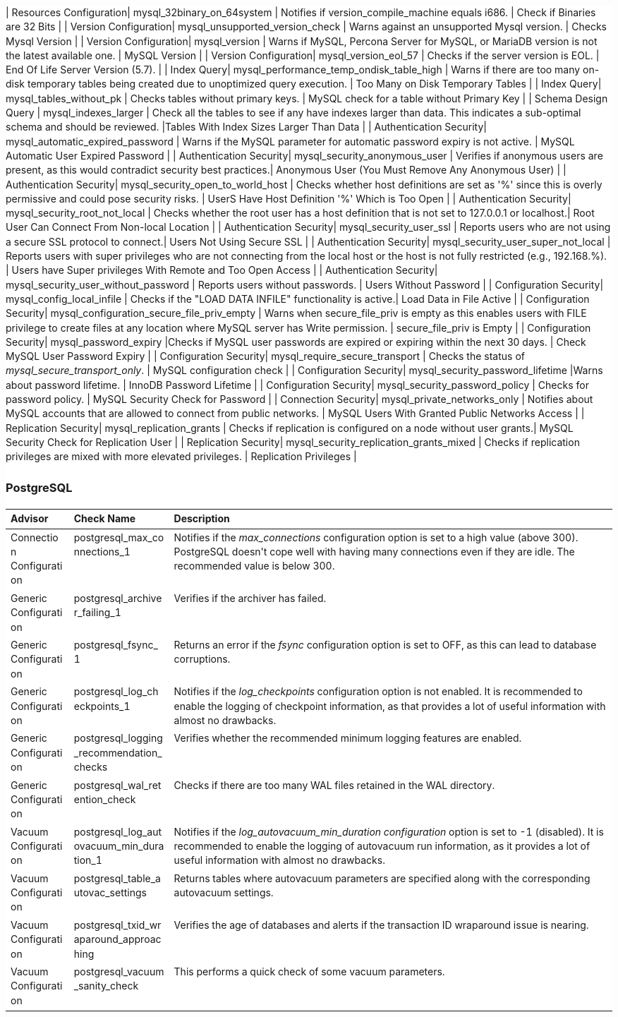 | Resources Configuration| mysql\_32binary\_on_64system | Notifies if version\_compile\_machine equals i686. | Check if Binaries are 32 Bits |
| Version Configuration| mysql\_unsupported\_version_check | Warns against an unsupported Mysql version. | Checks Mysql Version |
| Version Configuration| mysql_version | Warns if MySQL, Percona Server for MySQL, or MariaDB version is not the latest available one. | MySQL Version |
| Version Configuration| mysql\_version\_eol_57 | Checks if the server version is EOL. | End Of Life Server Version (5.7). |
| Index Query| mysql\_performance\_temp\_ondisk\_table_high | Warns if there are too many on-disk temporary tables being created due to unoptimized query execution. | Too Many on Disk Temporary Tables |
| Index Query| mysql\_tables\_without_pk | Checks tables without primary keys. | MySQL check for a table without Primary Key |
| Schema Design Query | mysql\_indexes\_larger | Check all the tables to see if any have indexes larger than data. This indicates a sub-optimal schema and should be reviewed. |Tables With Index Sizes Larger Than Data |
| Authentication Security| mysql\_automatic\_expired_password | Warns if the MySQL parameter for automatic password expiry is not active. | MySQL Automatic User Expired Password |
| Authentication Security| mysql\_security\_anonymous_user | Verifies if anonymous users are present, as this would contradict security best practices.| Anonymous User (You Must Remove Any Anonymous User) |
| Authentication Security| mysql\_security\_open\_to\_world_host | Checks whether host definitions are set as '%' since this is overly permissive and could pose security risks. | UserS Have Host Definition '%' Which is Too Open |
| Authentication Security| mysql\_security\_root\_not\_local | Checks whether the root user has a host definition that is not set to 127.0.0.1 or localhost.| Root User Can Connect From Non-local Location |
| Authentication Security| mysql\_security\_user_ssl | Reports users who are not using a secure SSL protocol to connect.| Users Not Using Secure SSL |
| Authentication Security| mysql\_security\_user\_super\_not_local | Reports users with super privileges who are not connecting from the local host or the host is not fully restricted (e.g., 192.168.%). | Users have Super privileges With Remote and Too Open Access |
| Authentication Security| mysql\_security\_user\_without\_password | Reports users without passwords. | Users Without Password |
| Configuration Security| mysql\_config\_local_infile | Checks if the "LOAD DATA INFILE" functionality is active.| Load Data in File Active |
| Configuration Security| mysql\_configuration\_secure\_file\_priv_empty | Warns when  secure\_file\_priv is empty as this enables users with FILE privilege to create files at any location where MySQL server has Write permission. | secure\_file\_priv is Empty |
| Configuration Security| mysql\_password\_expiry |Checks if MySQL user passwords are expired or expiring within the next 30 days. | Check MySQL User Password Expiry |
| Configuration Security| mysql\_require\_secure_transport | Checks the status of *mysql_secure_transport_only*. | MySQL configuration check |
| Configuration Security| mysql\_security\_password_lifetime |Warns about password lifetime. | InnoDB Password Lifetime |
| Configuration Security| mysql\_security\_password_policy | Checks for password policy. | MySQL Security Check for Password |
| Connection Security| mysql\_private\_networks_only | Notifies about MySQL accounts that are allowed to connect from public networks. | MySQL Users With Granted Public Networks Access |
| Replication Security| mysql\_replication\_grants | Checks if replication is configured on a node without user grants.| MySQL Security Check for Replication User |
| Replication Security| mysql\_security\_replication\_grants\_mixed | Checks if replication privileges are mixed with more elevated privileges. | Replication Privileges |

### PostgreSQL

| Advisor| Check Name | Description | 
| :--------- | :---------- | :--- |
|Connection Configuration| postgresql\_max\_connections_1 | Notifies if the *max_connections* configuration option is set to a high value (above 300). PostgreSQL doesn't cope well with having many connections even if they are idle. The recommended value is below 300. |
| Generic Configuration | postgresql\_archiver\_failing_1 | Verifies if the archiver has failed. |
| Generic Configuration | postgresql\_fsync\_1 | Returns an error if the *fsync* configuration option is set to OFF, as this can lead to database corruptions. |
| Generic Configuration | postgresql\_log\_checkpoints_1 | Notifies if the *log_checkpoints* configuration option is not enabled. It is recommended to enable the logging of checkpoint information, as that provides a lot of useful information with almost no drawbacks. |
| Generic Configuration | postgresql\_logging\_recommendation_checks | Verifies whether the recommended minimum logging features are enabled.|
| Generic Configuration | postgresql\_wal\_retention_check | Checks if there are too many WAL files retained in the WAL directory. |
| Vacuum Configuration| postgresql\_log\_autovacuum\_min\_duration_1 | Notifies if the *log\_autovacuum\_min_duration configuration* option is set to -1 (disabled). It is recommended to enable the logging of autovacuum run information, as it provides a lot of useful information with almost no drawbacks. |
| Vacuum Configuration| postgresql\_table\_autovac_settings | Returns tables where autovacuum parameters are specified along with the corresponding autovacuum settings.|
| Vacuum Configuration| postgresql\_txid\_wraparound_approaching | Verifies the age of databases and alerts if the transaction ID wraparound issue is nearing. |
| Vacuum Configuration| postgresql\_vacuum\_sanity_check | This performs a quick check of some vacuum parameters. |